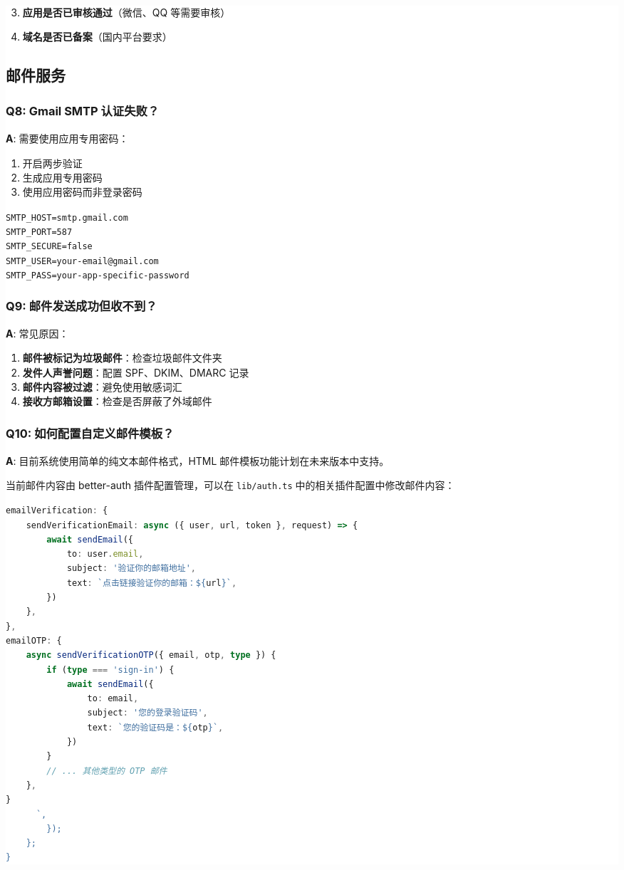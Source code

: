 3. **应用是否已审核通过**（微信、QQ 等需要审核）

4. **域名是否已备案**（国内平台要求）

## 邮件服务

### Q8: Gmail SMTP 认证失败？

**A**: 需要使用应用专用密码：

1. 开启两步验证
2. 生成应用专用密码
3. 使用应用密码而非登录密码

```env
SMTP_HOST=smtp.gmail.com
SMTP_PORT=587
SMTP_SECURE=false
SMTP_USER=your-email@gmail.com
SMTP_PASS=your-app-specific-password
```

### Q9: 邮件发送成功但收不到？

**A**: 常见原因：

1. **邮件被标记为垃圾邮件**：检查垃圾邮件文件夹
2. **发件人声誉问题**：配置 SPF、DKIM、DMARC 记录
3. **邮件内容被过滤**：避免使用敏感词汇
4. **接收方邮箱设置**：检查是否屏蔽了外域邮件

### Q10: 如何配置自定义邮件模板？

**A**: 目前系统使用简单的纯文本邮件格式，HTML 邮件模板功能计划在未来版本中支持。

当前邮件内容由 better-auth 插件配置管理，可以在 `lib/auth.ts` 中的相关插件配置中修改邮件内容：

```typescript
emailVerification: {
    sendVerificationEmail: async ({ user, url, token }, request) => {
        await sendEmail({
            to: user.email,
            subject: '验证你的邮箱地址',
            text: `点击链接验证你的邮箱：${url}`,
        })
    },
},
emailOTP: {
    async sendVerificationOTP({ email, otp, type }) {
        if (type === 'sign-in') {
            await sendEmail({
                to: email,
                subject: '您的登录验证码',
                text: `您的验证码是：${otp}`,
            })
        }
        // ... 其他类型的 OTP 邮件
    },
}
      `,
        });
    };
}
```
